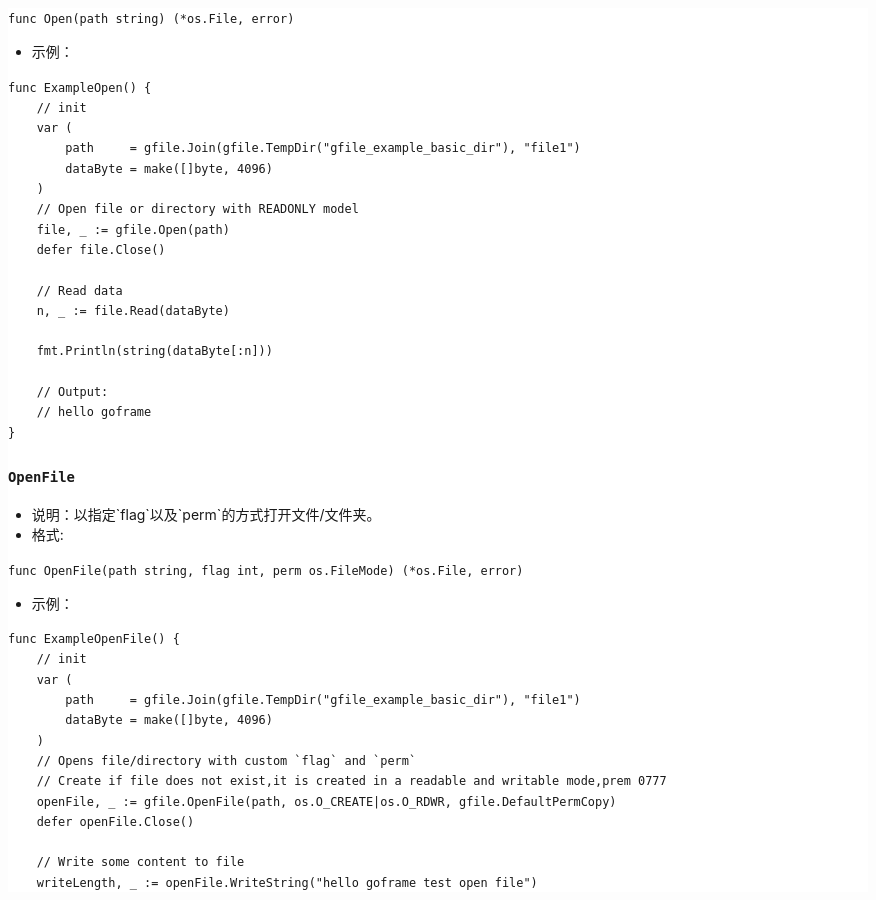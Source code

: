 
```
func Open(path string) (*os.File, error)
```

- 示例：









```
func ExampleOpen() {
  	// init
  	var (
  		path     = gfile.Join(gfile.TempDir("gfile_example_basic_dir"), "file1")
  		dataByte = make([]byte, 4096)
  	)
  	// Open file or directory with READONLY model
  	file, _ := gfile.Open(path)
  	defer file.Close()

  	// Read data
  	n, _ := file.Read(dataByte)

  	fmt.Println(string(dataByte[:n]))

  	// Output:
  	// hello goframe
}
```


### `OpenFile`

- 说明：以指定\`flag\`以及\`perm\`的方式打开文件/文件夹。
- 格式:









```
func OpenFile(path string, flag int, perm os.FileMode) (*os.File, error)
```

- 示例：









```
func ExampleOpenFile() {
  	// init
  	var (
  		path     = gfile.Join(gfile.TempDir("gfile_example_basic_dir"), "file1")
  		dataByte = make([]byte, 4096)
  	)
  	// Opens file/directory with custom `flag` and `perm`
  	// Create if file does not exist,it is created in a readable and writable mode,prem 0777
  	openFile, _ := gfile.OpenFile(path, os.O_CREATE|os.O_RDWR, gfile.DefaultPermCopy)
  	defer openFile.Close()

  	// Write some content to file
  	writeLength, _ := openFile.WriteString("hello goframe test open file")

```